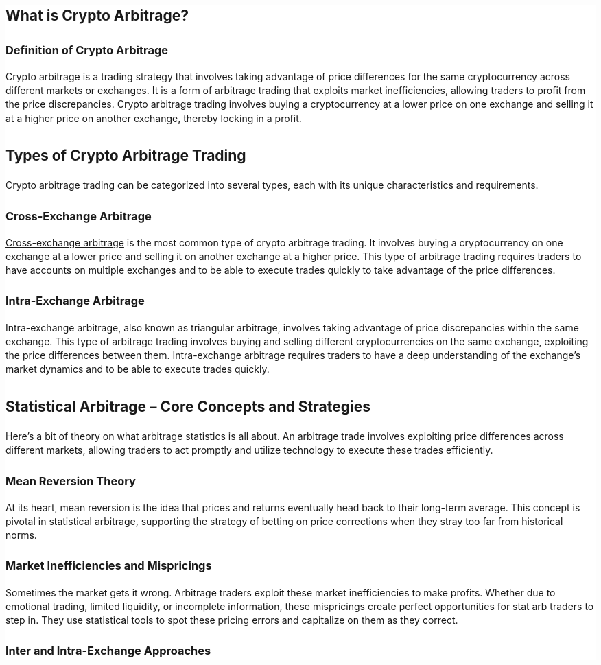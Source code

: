 What is Crypto Arbitrage?
-------------------------

### Definition of Crypto Arbitrage

Crypto arbitrage is a trading strategy that involves taking advantage of price differences for the same cryptocurrency across different markets or exchanges. It is a form of arbitrage trading that exploits market inefficiencies, allowing traders to profit from the price discrepancies. Crypto arbitrage trading involves buying a cryptocurrency at a lower price on one exchange and selling it at a higher price on another exchange, thereby locking in a profit.

Types of Crypto Arbitrage Trading
---------------------------------

Crypto arbitrage trading can be categorized into several types, each with its unique characteristics and requirements.

### Cross-Exchange Arbitrage

[Cross-exchange arbitrage](https://www.coinapi.io/learn/glossary/cross-exchange-arbitrage) is the most common type of crypto arbitrage trading. It involves buying a cryptocurrency on one exchange at a lower price and selling it on another exchange at a higher price. This type of arbitrage trading requires traders to have accounts on multiple exchanges and to be able to [execute trades](https://www.coinapi.io/learn/glossary/trade-execution) quickly to take advantage of the price differences.

### Intra-Exchange Arbitrage

Intra-exchange arbitrage, also known as triangular arbitrage, involves taking advantage of price discrepancies within the same exchange. This type of arbitrage trading involves buying and selling different cryptocurrencies on the same exchange, exploiting the price differences between them. Intra-exchange arbitrage requires traders to have a deep understanding of the exchange’s market dynamics and to be able to execute trades quickly.

Statistical Arbitrage – Core Concepts and Strategies
----------------------------------------------------

Here’s a bit of theory on what arbitrage statistics is all about. An arbitrage trade involves exploiting price differences across different markets, allowing traders to act promptly and utilize technology to execute these trades efficiently.

### Mean Reversion Theory

At its heart, mean reversion is the idea that prices and returns eventually head back to their long-term average. This concept is pivotal in statistical arbitrage, supporting the strategy of betting on price corrections when they stray too far from historical norms.

### Market Inefficiencies and Mispricings

Sometimes the market gets it wrong. Arbitrage traders exploit these market inefficiencies to make profits. Whether due to emotional trading, limited liquidity, or incomplete information, these mispricings create perfect opportunities for stat arb traders to step in. They use statistical tools to spot these pricing errors and capitalize on them as they correct.

### Inter and Intra-Exchange Approaches
